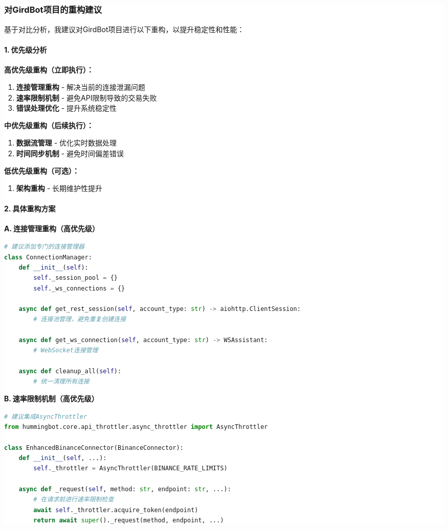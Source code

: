 ### 对GirdBot项目的重构建议

基于对比分析，我建议对GirdBot项目进行以下重构，以提升稳定性和性能：

#### 1. 优先级分析

**高优先级重构（立即执行）：**
1. **连接管理重构** - 解决当前的连接泄漏问题
2. **速率限制机制** - 避免API限制导致的交易失败
3. **错误处理优化** - 提升系统稳定性

**中优先级重构（后续执行）：**
1. **数据流管理** - 优化实时数据处理
2. **时间同步机制** - 避免时间偏差错误

**低优先级重构（可选）：**
1. **架构重构** - 长期维护性提升

#### 2. 具体重构方案

**A. 连接管理重构（高优先级）**

```python
# 建议添加专门的连接管理器
class ConnectionManager:
    def __init__(self):
        self._session_pool = {}
        self._ws_connections = {}
        
    async def get_rest_session(self, account_type: str) -> aiohttp.ClientSession:
        # 连接池管理，避免重复创建连接
        
    async def get_ws_connection(self, account_type: str) -> WSAssistant:
        # WebSocket连接管理
        
    async def cleanup_all(self):
        # 统一清理所有连接
```

**B. 速率限制机制（高优先级）**

```python
# 建议集成AsyncThrottler
from hummingbot.core.api_throttler.async_throttler import AsyncThrottler

class EnhancedBinanceConnector(BinanceConnector):
    def __init__(self, ...):
        self._throttler = AsyncThrottler(BINANCE_RATE_LIMITS)
        
    async def _request(self, method: str, endpoint: str, ...):
        # 在请求前进行速率限制检查
        await self._throttler.acquire_token(endpoint)
        return await super()._request(method, endpoint, ...)
```
